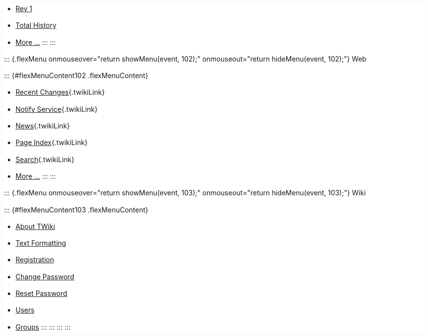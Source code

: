 

-   [Rev
    1](http://www.program-transformation.org/view/Transform/DNeliacExample69?rev=1.1)
-   [Total
    History](http://www.program-transformation.org/rdiff/Transform/DNeliacExample69)



-   [More
    \...](http://www.program-transformation.org/oops/Transform/DNeliacExample69?template=oopsmore&param1=1.1&param2=1.1)
:::
:::

::: {.flexMenu onmouseover="return showMenu(event, 102);" onmouseout="return hideMenu(event, 102);"}
Web

::: {#flexMenuContent102 .flexMenuContent}
-   [Recent Changes](WebChanges){.twikiLink}
-   [Notify Service](WebNotify){.twikiLink}
-   [News](WebNews){.twikiLink}



-   [Page Index](WebIndex){.twikiLink}
-   [Search](WebSearch){.twikiLink}



-   [More
    \...](http://www.program-transformation.org/oops/Transform/DNeliacExample69?template=oopsmore&param1=1.1&param2=1.1)
:::
:::

::: {.flexMenu onmouseover="return showMenu(event, 103);" onmouseout="return hideMenu(event, 103);"}
Wiki

::: {#flexMenuContent103 .flexMenuContent}
-   [About
    TWiki](http://www.program-transformation.org/view/TWiki/WebHome)
-   [Text
    Formatting](http://www.program-transformation.org/view/TWiki/TextFormattingRules)



-   [Registration](http://www.program-transformation.org/view/TWiki/TWikiRegistration)
-   [Change
    Password](http://www.program-transformation.org/view/TWiki/ChangePassword)
-   [Reset
    Password](http://www.program-transformation.org/view/TWiki/ResetPassword)



-   [Users](http://www.program-transformation.org/view/Main/TWikiUsers)
-   [Groups](http://www.program-transformation.org/view/Main/TWikiGroups)
:::
:::
:::
:::
